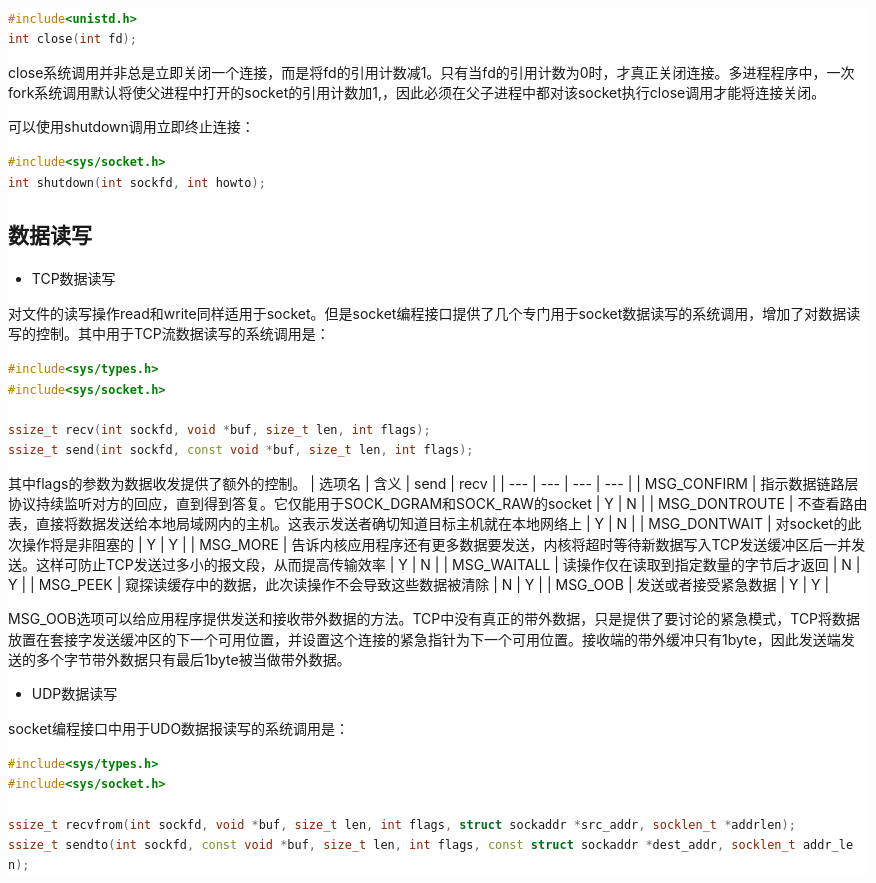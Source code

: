 ```C++
#include<unistd.h>
int close(int fd);
```

close系统调用并非总是立即关闭一个连接，而是将fd的引用计数减1。只有当fd的引用计数为0时，才真正关闭连接。多进程程序中，一次fork系统调用默认将使父进程中打开的socket的引用计数加1,，因此必须在父子进程中都对该socket执行close调用才能将连接关闭。

可以使用shutdown调用立即终止连接：
```C++
#include<sys/socket.h>
int shutdown(int sockfd, int howto);
```

## 数据读写

- TCP数据读写

对文件的读写操作read和write同样适用于socket。但是socket编程接口提供了几个专门用于socket数据读写的系统调用，增加了对数据读写的控制。其中用于TCP流数据读写的系统调用是：
```C++
#include<sys/types.h>
#include<sys/socket.h>

ssize_t recv(int sockfd, void *buf, size_t len, int flags);
ssize_t send(int sockfd, const void *buf, size_t len, int flags);
```

其中flags的参数为数据收发提供了额外的控制。
| 选项名 | 含义 | send | recv |
| --- | --- | --- | --- |
| MSG_CONFIRM | 指示数据链路层协议持续监听对方的回应，直到得到答复。它仅能用于SOCK_DGRAM和SOCK_RAW的socket | Y | N |
| MSG_DONTROUTE | 不查看路由表，直接将数据发送给本地局域网内的主机。这表示发送者确切知道目标主机就在本地网络上 | Y | N |
| MSG_DONTWAIT | 对socket的此次操作将是非阻塞的 | Y | Y |
| MSG_MORE | 告诉内核应用程序还有更多数据要发送，内核将超时等待新数据写入TCP发送缓冲区后一并发送。这样可防止TCP发送过多小的报文段，从而提高传输效率 | Y | N |
| MSG_WAITALL | 读操作仅在读取到指定数量的字节后才返回 | N | Y |
| MSG_PEEK | 窥探读缓存中的数据，此次读操作不会导致这些数据被清除 | N | Y |
| MSG_OOB | 发送或者接受紧急数据 | Y | Y |

MSG_OOB选项可以给应用程序提供发送和接收带外数据的方法。TCP中没有真正的带外数据，只是提供了要讨论的紧急模式，TCP将数据放置在套接字发送缓冲区的下一个可用位置，并设置这个连接的紧急指针为下一个可用位置。接收端的带外缓冲只有1byte，因此发送端发送的多个字节带外数据只有最后1byte被当做带外数据。

- UDP数据读写

socket编程接口中用于UDO数据报读写的系统调用是：
```C++
#include<sys/types.h>
#include<sys/socket.h>

ssize_t recvfrom(int sockfd, void *buf, size_t len, int flags, struct sockaddr *src_addr, socklen_t *addrlen);
ssize_t sendto(int sockfd, const void *buf, size_t len, int flags, const struct sockaddr *dest_addr, socklen_t addr_len);
```
